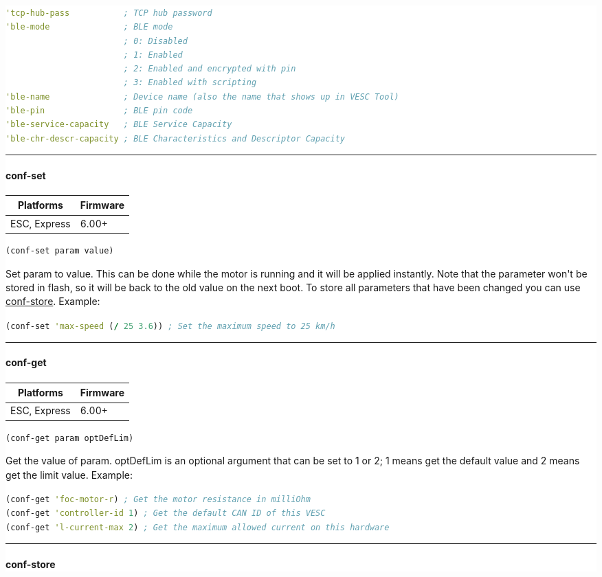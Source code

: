 ```clj
'tcp-hub-pass           ; TCP hub password
'ble-mode               ; BLE mode
                        ; 0: Disabled
                        ; 1: Enabled
                        ; 2: Enabled and encrypted with pin
                        ; 3: Enabled with scripting
'ble-name               ; Device name (also the name that shows up in VESC Tool)
'ble-pin                ; BLE pin code
'ble-service-capacity   ; BLE Service Capacity
'ble-chr-descr-capacity ; BLE Characteristics and Descriptor Capacity
```

---

#### conf-set

| Platforms | Firmware |
|---|---|
| ESC, Express | 6.00+ |

```clj
(conf-set param value)
```

Set param to value. This can be done while the motor is running and it will be applied instantly. Note that the parameter won't be stored in flash, so it will be back to the old value on the next boot. To store all parameters that have been changed you can use [conf-store](#conf-store). Example:

```clj
(conf-set 'max-speed (/ 25 3.6)) ; Set the maximum speed to 25 km/h
```

---

#### conf-get

| Platforms | Firmware |
|---|---|
| ESC, Express | 6.00+ |

```clj
(conf-get param optDefLim)
```

Get the value of param. optDefLim is an optional argument that can be set to 1 or 2; 1 means get the default value and 2 means get the limit value. Example:

```clj
(conf-get 'foc-motor-r) ; Get the motor resistance in milliOhm
(conf-get 'controller-id 1) ; Get the default CAN ID of this VESC
(conf-get 'l-current-max 2) ; Get the maximum allowed current on this hardware
```

---

#### conf-store
